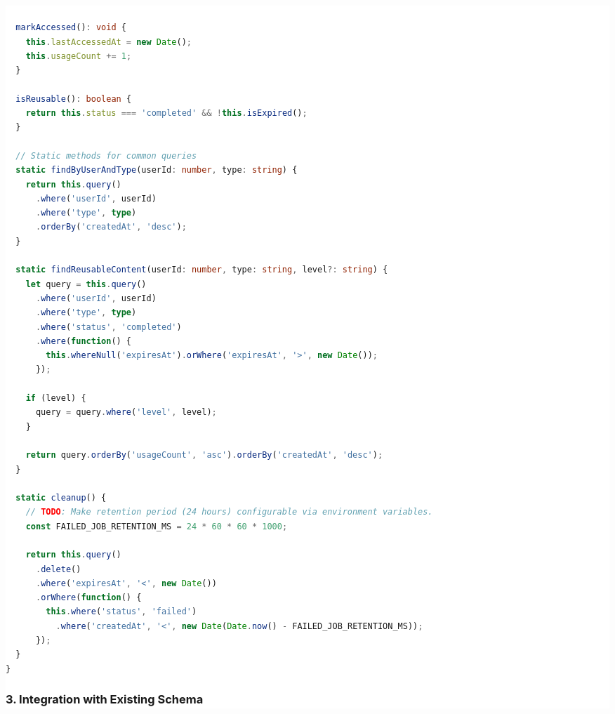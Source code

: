 ```typescript

  markAccessed(): void {
    this.lastAccessedAt = new Date();
    this.usageCount += 1;
  }

  isReusable(): boolean {
    return this.status === 'completed' && !this.isExpired();
  }

  // Static methods for common queries
  static findByUserAndType(userId: number, type: string) {
    return this.query()
      .where('userId', userId)
      .where('type', type)
      .orderBy('createdAt', 'desc');
  }

  static findReusableContent(userId: number, type: string, level?: string) {
    let query = this.query()
      .where('userId', userId)
      .where('type', type)
      .where('status', 'completed')
      .where(function() {
        this.whereNull('expiresAt').orWhere('expiresAt', '>', new Date());
      });

    if (level) {
      query = query.where('level', level);
    }

    return query.orderBy('usageCount', 'asc').orderBy('createdAt', 'desc');
  }

  static cleanup() {
    // TODO: Make retention period (24 hours) configurable via environment variables.
    const FAILED_JOB_RETENTION_MS = 24 * 60 * 60 * 1000; 

    return this.query()
      .delete()
      .where('expiresAt', '<', new Date())
      .orWhere(function() {
        this.where('status', 'failed')
          .where('createdAt', '<', new Date(Date.now() - FAILED_JOB_RETENTION_MS));
      });
  }
}
```

### **3. Integration with Existing Schema**
